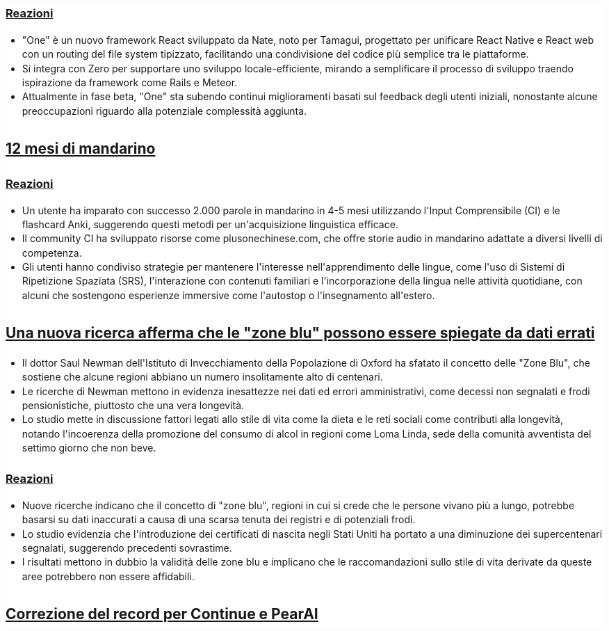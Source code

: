 ### [Reazioni](https://news.ycombinator.com/item?id=41742278)

- "One" è un nuovo framework React sviluppato da Nate, noto per Tamagui, progettato per unificare React Native e React web con un routing del file system tipizzato, facilitando una condivisione del codice più semplice tra le piattaforme.
- Si integra con Zero per supportare uno sviluppo locale-efficiente, mirando a semplificare il processo di sviluppo traendo ispirazione da framework come Rails e Meteor.
- Attualmente in fase beta, "One" sta subendo continui miglioramenti basati sul feedback degli utenti iniziali, nonostante alcune preoccupazioni riguardo alla potenziale complessità aggiunta.

## [12 mesi di mandarino](https://isaak.net/mandarin/)

### [Reazioni](https://news.ycombinator.com/item?id=41742432)

- Un utente ha imparato con successo 2.000 parole in mandarino in 4-5 mesi utilizzando l'Input Comprensibile (CI) e le flashcard Anki, suggerendo questi metodi per un'acquisizione linguistica efficace.
- Il community CI ha sviluppato risorse come plusonechinese.com, che offre storie audio in mandarino adattate a diversi livelli di competenza.
- Gli utenti hanno condiviso strategie per mantenere l'interesse nell'apprendimento delle lingue, come l'uso di Sistemi di Ripetizione Spaziata (SRS), l'interazione con contenuti familiari e l'incorporazione della lingua nelle attività quotidiane, con alcuni che sostengono esperienze immersive come l'autostop o l'insegnamento all'estero.

## [Una nuova ricerca afferma che le "zone blu" possono essere spiegate da dati errati](https://www.independent.co.uk/life-style/blue-zones-netflix-ignobel-prize-b2622952.html)

- Il dottor Saul Newman dell'Istituto di Invecchiamento della Popolazione di Oxford ha sfatato il concetto delle "Zone Blu", che sostiene che alcune regioni abbiano un numero insolitamente alto di centenari.
- Le ricerche di Newman mettono in evidenza inesattezze nei dati ed errori amministrativi, come decessi non segnalati e frodi pensionistiche, piuttosto che una vera longevità.
- Lo studio mette in discussione fattori legati allo stile di vita come la dieta e le reti sociali come contributi alla longevità, notando l'incoerenza della promozione del consumo di alcol in regioni come Loma Linda, sede della comunità avventista del settimo giorno che non beve.

### [Reazioni](https://news.ycombinator.com/item?id=41738434)

- Nuove ricerche indicano che il concetto di "zone blu", regioni in cui si crede che le persone vivano più a lungo, potrebbe basarsi su dati inaccurati a causa di una scarsa tenuta dei registri e di potenziali frodi.
- Lo studio evidenzia che l'introduzione dei certificati di nascita negli Stati Uniti ha portato a una diminuzione dei supercentenari segnalati, suggerendo precedenti sovrastime.
- I risultati mettono in dubbio la validità delle zone blu e implicano che le raccomandazioni sullo stile di vita derivate da queste aree potrebbero non essere affidabili.

## [Correzione del record per Continue e PearAI](https://www.ycombinator.com/blog/correcting-the-record/)

